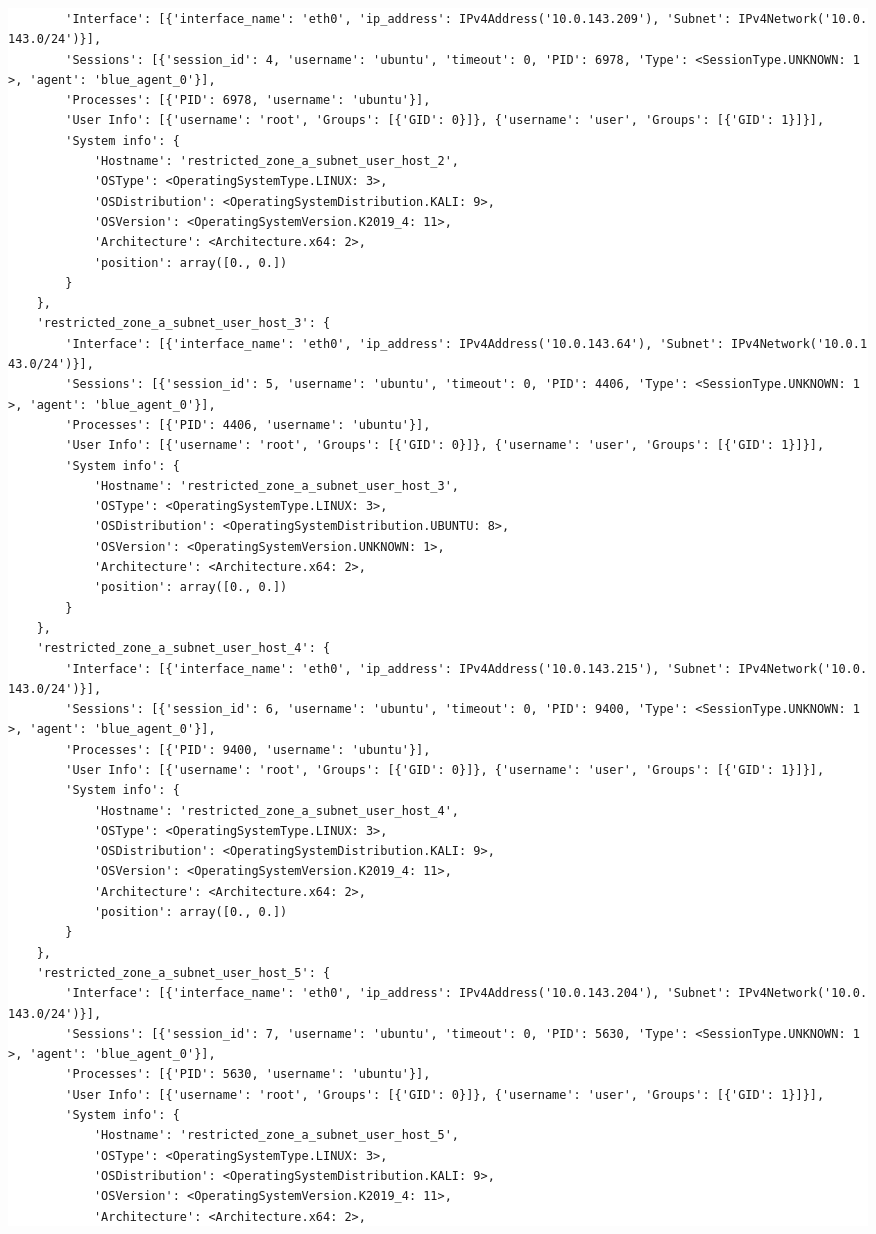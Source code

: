             'Interface': [{'interface_name': 'eth0', 'ip_address': IPv4Address('10.0.143.209'), 'Subnet': IPv4Network('10.0.143.0/24')}],
            'Sessions': [{'session_id': 4, 'username': 'ubuntu', 'timeout': 0, 'PID': 6978, 'Type': <SessionType.UNKNOWN: 1>, 'agent': 'blue_agent_0'}],
            'Processes': [{'PID': 6978, 'username': 'ubuntu'}],
            'User Info': [{'username': 'root', 'Groups': [{'GID': 0}]}, {'username': 'user', 'Groups': [{'GID': 1}]}],
            'System info': {
                'Hostname': 'restricted_zone_a_subnet_user_host_2',
                'OSType': <OperatingSystemType.LINUX: 3>,
                'OSDistribution': <OperatingSystemDistribution.KALI: 9>,
                'OSVersion': <OperatingSystemVersion.K2019_4: 11>,
                'Architecture': <Architecture.x64: 2>,
                'position': array([0., 0.])
            }
        },
        'restricted_zone_a_subnet_user_host_3': {
            'Interface': [{'interface_name': 'eth0', 'ip_address': IPv4Address('10.0.143.64'), 'Subnet': IPv4Network('10.0.143.0/24')}],
            'Sessions': [{'session_id': 5, 'username': 'ubuntu', 'timeout': 0, 'PID': 4406, 'Type': <SessionType.UNKNOWN: 1>, 'agent': 'blue_agent_0'}],
            'Processes': [{'PID': 4406, 'username': 'ubuntu'}],
            'User Info': [{'username': 'root', 'Groups': [{'GID': 0}]}, {'username': 'user', 'Groups': [{'GID': 1}]}],
            'System info': {
                'Hostname': 'restricted_zone_a_subnet_user_host_3',
                'OSType': <OperatingSystemType.LINUX: 3>,
                'OSDistribution': <OperatingSystemDistribution.UBUNTU: 8>,
                'OSVersion': <OperatingSystemVersion.UNKNOWN: 1>,
                'Architecture': <Architecture.x64: 2>,
                'position': array([0., 0.])
            }
        },
        'restricted_zone_a_subnet_user_host_4': {
            'Interface': [{'interface_name': 'eth0', 'ip_address': IPv4Address('10.0.143.215'), 'Subnet': IPv4Network('10.0.143.0/24')}],
            'Sessions': [{'session_id': 6, 'username': 'ubuntu', 'timeout': 0, 'PID': 9400, 'Type': <SessionType.UNKNOWN: 1>, 'agent': 'blue_agent_0'}],
            'Processes': [{'PID': 9400, 'username': 'ubuntu'}],
            'User Info': [{'username': 'root', 'Groups': [{'GID': 0}]}, {'username': 'user', 'Groups': [{'GID': 1}]}],
            'System info': {
                'Hostname': 'restricted_zone_a_subnet_user_host_4',
                'OSType': <OperatingSystemType.LINUX: 3>,
                'OSDistribution': <OperatingSystemDistribution.KALI: 9>,
                'OSVersion': <OperatingSystemVersion.K2019_4: 11>,
                'Architecture': <Architecture.x64: 2>,
                'position': array([0., 0.])
            }
        },
        'restricted_zone_a_subnet_user_host_5': {
            'Interface': [{'interface_name': 'eth0', 'ip_address': IPv4Address('10.0.143.204'), 'Subnet': IPv4Network('10.0.143.0/24')}],
            'Sessions': [{'session_id': 7, 'username': 'ubuntu', 'timeout': 0, 'PID': 5630, 'Type': <SessionType.UNKNOWN: 1>, 'agent': 'blue_agent_0'}],
            'Processes': [{'PID': 5630, 'username': 'ubuntu'}],
            'User Info': [{'username': 'root', 'Groups': [{'GID': 0}]}, {'username': 'user', 'Groups': [{'GID': 1}]}],
            'System info': {
                'Hostname': 'restricted_zone_a_subnet_user_host_5',
                'OSType': <OperatingSystemType.LINUX: 3>,
                'OSDistribution': <OperatingSystemDistribution.KALI: 9>,
                'OSVersion': <OperatingSystemVersion.K2019_4: 11>,
                'Architecture': <Architecture.x64: 2>,